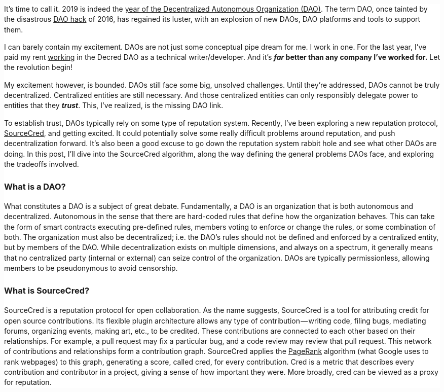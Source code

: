 
It’s time to call it. 2019 is indeed the [year of the Decentralized Autonomous Organization (DAO)](https://hackernoon.com/2019-is-the-year-of-daos-9728618873f5). The term DAO, once tainted by the disastrous [DAO hack](https://www.coininsider.com/what-happened-to-the-dao/?source=post_page---------------------------) of 2016, has regained its luster, with an explosion of new DAOs, DAO platforms and tools to support them.

I can barely contain my excitement. DAOs are not just some conceptual pipe dream for me. I work in one. For the last year, I’ve paid my rent [working](https://medium.com/@seth.benton/i-dump-coins-on-you-ee6db4331e18) in the Decred DAO as a technical writer/developer. And it’s **_far_ better than any company I’ve worked for.** Let the revolution begin!

My excitement however, is bounded. DAOs still face some big, unsolved challenges. Until they’re addressed, DAOs cannot be truly decentralized. Centralized entities are still necessary. And those centralized entities can only responsibly delegate power to entities that they **_trust_**. This, I’ve realized, is the missing DAO link.

To establish trust, DAOs typically rely on some type of reputation system. Recently, I’ve been exploring a new reputation protocol, [SourceCred](https://sourcecred.io/), and getting excited. It could potentially solve some really difficult problems around reputation, and push decentralization forward. It’s also been a good excuse to go down the reputation system rabbit hole and see what other DAOs are doing. In this post, I’ll dive into the SourceCred algorithm, along the way defining the general problems DAOs face, and exploring the tradeoffs involved.

### What is a DAO?

What constitutes a DAO is a subject of great debate. Fundamentally, a DAO is an organization that is both autonomous and decentralized. Autonomous in the sense that there are hard-coded rules that define how the organization behaves. This can take the form of smart contracts executing pre-defined rules, members voting to enforce or change the rules, or some combination of both. The organization must also be decentralized; i.e. the DAO’s rules should not be defined and enforced by a centralized entity, but by members of the DAO. While decentralization exists on multiple dimensions, and always on a spectrum, it generally means that no centralized party (internal or external) can seize control of the organization. DAOs are typically permissionless, allowing members to be pseudonymous to avoid censorship.

### What is SourceCred?

SourceCred is a reputation protocol for open collaboration. As the name suggests, SourceCred is a tool for attributing credit for open source contributions. Its flexible plugin architecture allows any type of contribution — writing code, filing bugs, mediating forums, organizing events, making art, etc., to be credited. These contributions are connected to each other based on their relationships. For example, a pull request may fix a particular bug, and a code review may review that pull request. This network of contributions and relationships form a contribution graph. SourceCred applies the [PageRank](https://en.wikipedia.org/wiki/PageRank) algorithm (what Google uses to rank webpages) to this graph, generating a score, called cred, for every contribution. Cred is a metric that describes every contribution and contributor in a project, giving a sense of how important they were. More broadly, cred can be viewed as a proxy for reputation.
